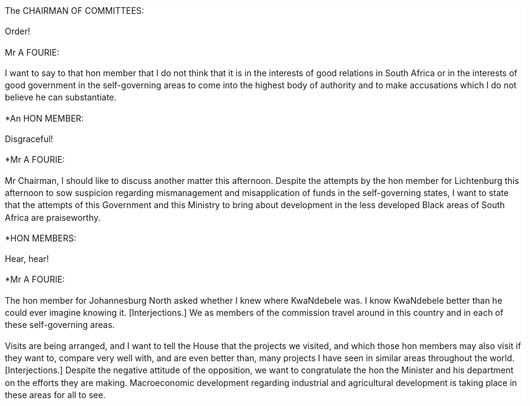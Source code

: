</speech>

<speech by="#chairman_of_committees">

<from>The <person refersTo="hansard_za">CHAIRMAN OF COMMITTEES</person>:</from>

<p>Order!</p>

</speech>

<speech by="#fourie">

<from>Mr <person refersTo="hansard_za">A FOURIE</person>:</from>

<p>I want to say to that hon member that I do not think that it is in the interests of good relations in South Africa or in the interests of good government in the self-governing areas to come into the highest body of authority and to make accusations which I do not believe he can substantiate.</p>

</speech>

<speech by="#hon_member">

<from>*An <person refersTo="hansard_za">HON MEMBER</person>:</from>

<p>Disgraceful!</p>

</speech>

<speech by="#fourie">

<from>*Mr <person refersTo="hansard_za">A FOURIE</person>:</from>

<p>Mr Chairman, I should like to discuss another matter this afternoon. Despite the attempts by the hon member for Lichtenburg this afternoon to sow suspicion regarding mismanagement and misapplication of funds in the self-governing states, I want to state that the attempts of this Government and this Ministry to bring about development in the less developed Black areas of South Africa are praiseworthy.</p>

</speech>

<speech by="#hon_members">

<from><person refersTo="hansard_za">*HON MEMBERS</person>:</from>

<p>Hear, hear!</p>

</speech>

<speech by="#fourie">

<from>*Mr <person refersTo="hansard_za">A FOURIE</person>:</from>

<p>The hon member for Johannesburg North asked whether I knew where KwaNdebele was. I know KwaNdebele better than he could ever imagine knowing it. [Interjections.] We as members of the commission travel around in this country and in each of these self-governing areas.</p>

<p>Visits are being arranged, and I want to tell the House that the projects we visited, and which those hon members may also visit if they want to, compare very well with, and are even better than, many projects I have seen in similar areas throughout the world. [Interjections.] Despite the negative attitude of the opposition, we want to congratulate the hon the Minister and his department on the efforts they are making. Macroeconomic development regarding industrial and agricultural development is taking place in these areas for all to see.</p>
